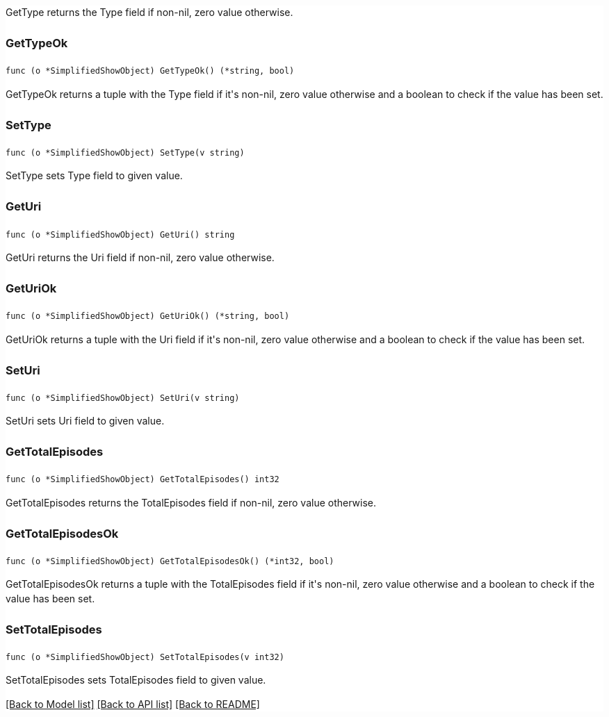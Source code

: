 GetType returns the Type field if non-nil, zero value otherwise.

### GetTypeOk

`func (o *SimplifiedShowObject) GetTypeOk() (*string, bool)`

GetTypeOk returns a tuple with the Type field if it's non-nil, zero value otherwise
and a boolean to check if the value has been set.

### SetType

`func (o *SimplifiedShowObject) SetType(v string)`

SetType sets Type field to given value.


### GetUri

`func (o *SimplifiedShowObject) GetUri() string`

GetUri returns the Uri field if non-nil, zero value otherwise.

### GetUriOk

`func (o *SimplifiedShowObject) GetUriOk() (*string, bool)`

GetUriOk returns a tuple with the Uri field if it's non-nil, zero value otherwise
and a boolean to check if the value has been set.

### SetUri

`func (o *SimplifiedShowObject) SetUri(v string)`

SetUri sets Uri field to given value.


### GetTotalEpisodes

`func (o *SimplifiedShowObject) GetTotalEpisodes() int32`

GetTotalEpisodes returns the TotalEpisodes field if non-nil, zero value otherwise.

### GetTotalEpisodesOk

`func (o *SimplifiedShowObject) GetTotalEpisodesOk() (*int32, bool)`

GetTotalEpisodesOk returns a tuple with the TotalEpisodes field if it's non-nil, zero value otherwise
and a boolean to check if the value has been set.

### SetTotalEpisodes

`func (o *SimplifiedShowObject) SetTotalEpisodes(v int32)`

SetTotalEpisodes sets TotalEpisodes field to given value.



[[Back to Model list]](../README.md#documentation-for-models) [[Back to API list]](../README.md#documentation-for-api-endpoints) [[Back to README]](../README.md)


